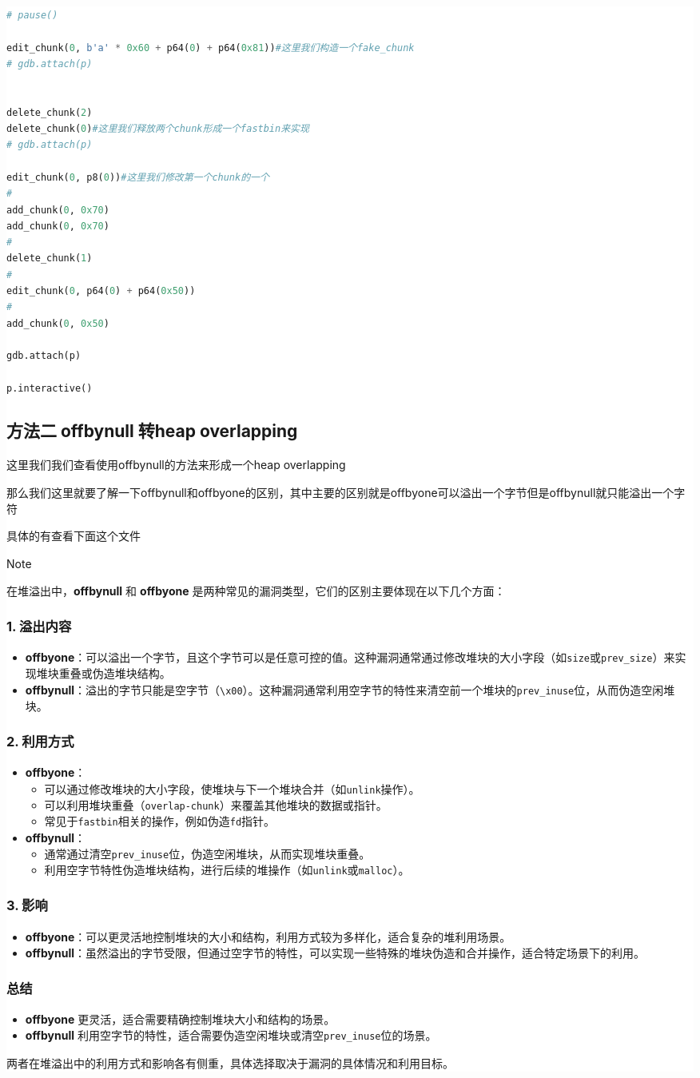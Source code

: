 ```py
# pause()

edit_chunk(0, b'a' * 0x60 + p64(0) + p64(0x81))#这里我们构造一个fake_chunk
# gdb.attach(p)


delete_chunk(2)
delete_chunk(0)#这里我们释放两个chunk形成一个fastbin来实现
# gdb.attach(p)

edit_chunk(0, p8(0))#这里我们修改第一个chunk的一个
#
add_chunk(0, 0x70)
add_chunk(0, 0x70)
#
delete_chunk(1)
#
edit_chunk(0, p64(0) + p64(0x50))
#
add_chunk(0, 0x50)

gdb.attach(p)

p.interactive()
```

## 方法二 offbynull 转heap overlapping

这里我们我们查看使用offbynull的方法来形成一个heap overlapping

那么我们这里就要了解一下offbynull和offbyone的区别，其中主要的区别就是offbyone可以溢出一个字节但是offbynull就只能溢出一个字符

具体的有查看下面这个文件

> [!NOTE]
>
> 在堆溢出中，**offbynull** 和 **offbyone** 是两种常见的漏洞类型，它们的区别主要体现在以下几个方面：
>
> ### 1. **溢出内容**
>
> - **offbyone**：可以溢出一个字节，且这个字节可以是任意可控的值。这种漏洞通常通过修改堆块的大小字段（如`size`或`prev_size`）来实现堆块重叠或伪造堆块结构。
> - **offbynull**：溢出的字节只能是空字节（`\x00`）。这种漏洞通常利用空字节的特性来清空前一个堆块的`prev_inuse`位，从而伪造空闲堆块。
>
> ### 2. **利用方式**
>
> - **offbyone**：
>   - 可以通过修改堆块的大小字段，使堆块与下一个堆块合并（如`unlink`操作）。
>   - 可以利用堆块重叠（`overlap-chunk`）来覆盖其他堆块的数据或指针。
>   - 常见于`fastbin`相关的操作，例如伪造`fd`指针。
> - **offbynull**：
>   - 通常通过清空`prev_inuse`位，伪造空闲堆块，从而实现堆块重叠。
>   - 利用空字节特性伪造堆块结构，进行后续的堆操作（如`unlink`或`malloc`）。
>
> ### 3. **影响**
>
> - **offbyone**：可以更灵活地控制堆块的大小和结构，利用方式较为多样化，适合复杂的堆利用场景。
> - **offbynull**：虽然溢出的字节受限，但通过空字节的特性，可以实现一些特殊的堆块伪造和合并操作，适合特定场景下的利用。
>
> ### 总结
>
> - **offbyone** 更灵活，适合需要精确控制堆块大小和结构的场景。
> - **offbynull** 利用空字节的特性，适合需要伪造空闲堆块或清空`prev_inuse`位的场景。
>
> 两者在堆溢出中的利用方式和影响各有侧重，具体选择取决于漏洞的具体情况和利用目标。
